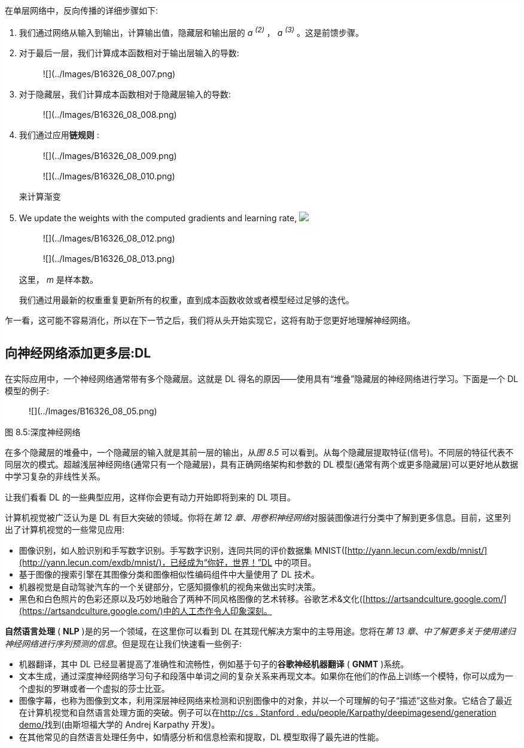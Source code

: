 在单层网络中，反向传播的详细步骤如下:

1.  我们通过网络从输入到输出，计算输出值，隐藏层和输出层的 *a* <sup class="" style="font-style: italic;">(2)</sup> ， *a* <sup class="" style="font-style: italic;">(3)</sup> 。这是前馈步骤。
2.  对于最后一层，我们计算成本函数相对于输出层输入的导数:

    <figure class="mediaobject">![](../Images/B16326_08_007.png)</figure>

3.  对于隐藏层，我们计算成本函数相对于隐藏层输入的导数:

    <figure class="mediaobject">![](../Images/B16326_08_008.png)</figure>

4.  我们通过应用**链规则** :

    <figure class="mediaobject">![](../Images/B16326_08_009.png)</figure>

    <figure class="mediaobject">![](../Images/B16326_08_010.png)</figure>

    来计算渐变
5.  We update the weights with the computed gradients and learning rate, ![](../Images/B16326_08_011.png)

    <figure class="mediaobject">![](../Images/B16326_08_012.png)</figure>

    <figure class="mediaobject">![](../Images/B16326_08_013.png)</figure>

    这里， *m* 是样本数。

    我们通过用最新的权重重复更新所有的权重，直到成本函数收敛或者模型经过足够的迭代。

乍一看，这可能不容易消化，所以在下一节之后，我们将从头开始实现它，这将有助于您更好地理解神经网络。

## 向神经网络添加更多层:DL

在实际应用中，一个神经网络通常带有多个隐藏层。这就是 DL 得名的原因——使用具有“堆叠”隐藏层的神经网络进行学习。下面是一个 DL 模型的例子:

<figure class="mediaobject">![](../Images/B16326_08_05.png)</figure>

图 8.5:深度神经网络

在多个隐藏层的堆叠中，一个隐藏层的输入就是其前一层的输出，从*图 8.5* 可以看到。从每个隐藏层提取特征(信号)。不同层的特征代表不同层次的模式。超越浅层神经网络(通常只有一个隐藏层)，具有正确网络架构和参数的 DL 模型(通常有两个或更多隐藏层)可以更好地从数据中学习复杂的非线性关系。

让我们看看 DL 的一些典型应用，这样你会更有动力开始即将到来的 DL 项目。

计算机视觉被广泛认为是 DL 有巨大突破的领域。你将在*第 12 章*、*用卷积神经网络*对服装图像进行分类中了解到更多信息。目前，这里列出了计算机视觉的一些常见应用:

*   图像识别，如人脸识别和手写数字识别。手写数字识别，连同共同的评价数据集 MNIST([http://yann.lecun.com/exdb/mnist/](http://yann.lecun.com/exdb/mnist/)，已经成为“你好，世界！”DL 中的项目。
*   基于图像的搜索引擎在其图像分类和图像相似性编码组件中大量使用了 DL 技术。
*   机器视觉是自动驾驶汽车的一个关键部分，它感知摄像机的视角来做出实时决策。
*   黑色和白色照片的色彩还原以及巧妙地融合了两种不同风格图像的艺术转移。谷歌艺术&文化([https://artsandculture.google.com/](https://artsandculture.google.com/)中的人工杰作令人印象深刻。

**自然语言处理** ( **NLP** )是的另一个领域，在这里你可以看到 DL 在其现代解决方案中的主导用途。您将在*第 13 章*、*中了解更多关于使用递归神经网络进行序列预测的信息*。但是现在让我们快速看一些例子:

*   机器翻译，其中 DL 已经显著提高了准确性和流畅性，例如基于句子的**谷歌神经机器翻译** ( **GNMT** )系统。
*   文本生成，通过深度神经网络学习句子和段落中单词之间的复杂关系来再现文本。如果你在他们的作品上训练一个模特，你可以成为一个虚拟的罗琳或者一个虚拟的莎士比亚。
*   图像字幕，也称为图像到文本，利用深层神经网络来检测和识别图像中的对象，并以一个可理解的句子“描述”这些对象。它结合了最近在计算机视觉和自然语言处理方面的突破。例子可以在[http://cs . Stanford . edu/people/Karpathy/deepimagesend/generation demo/](http://cs.stanford.edu/people/karpathy/deepimagesent/generationdemo/)找到(由斯坦福大学的 Andrej Karpathy 开发)。
*   在其他常见的自然语言处理任务中，如情感分析和信息检索和提取，DL 模型取得了最先进的性能。
